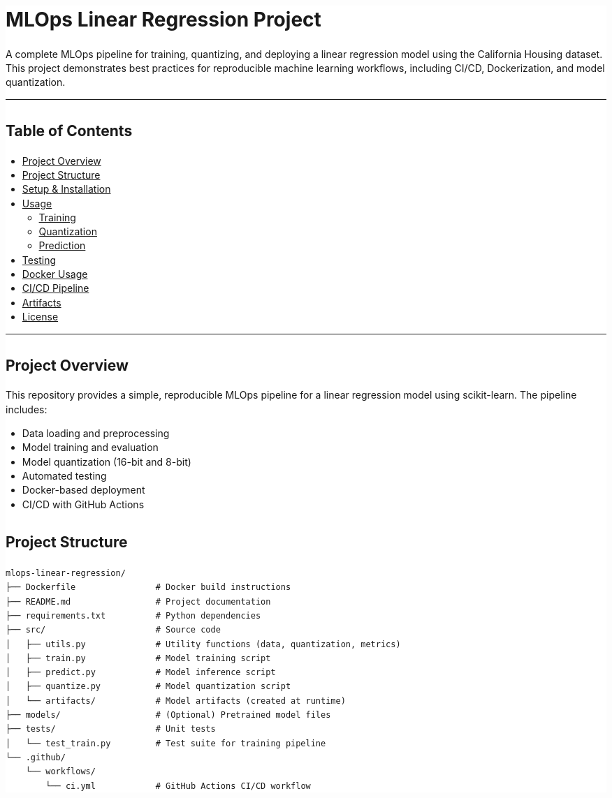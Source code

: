 # MLOps Linear Regression Project

A complete MLOps pipeline for training, quantizing, and deploying a linear regression model using the California Housing
dataset. This project demonstrates best practices for reproducible machine learning workflows, including CI/CD,
Dockerization, and model quantization.

---

## Table of Contents

- [Project Overview](#project-overview)
- [Project Structure](#project-structure)
- [Setup & Installation](#setup--installation)
- [Usage](#usage)
    - [Training](#training)
    - [Quantization](#quantization)
    - [Prediction](#prediction)
- [Testing](#testing)
- [Docker Usage](#docker-usage)
- [CI/CD Pipeline](#cicd-pipeline)
- [Artifacts](#artifacts)
- [License](#license)

---

## Project Overview

This repository provides a simple, reproducible MLOps pipeline for a linear regression model using scikit-learn. The
pipeline includes:

- Data loading and preprocessing
- Model training and evaluation
- Model quantization (16-bit and 8-bit)
- Automated testing
- Docker-based deployment
- CI/CD with GitHub Actions

## Project Structure

```
mlops-linear-regression/
├── Dockerfile                # Docker build instructions
├── README.md                 # Project documentation
├── requirements.txt          # Python dependencies
├── src/                      # Source code
│   ├── utils.py              # Utility functions (data, quantization, metrics)
│   ├── train.py              # Model training script
│   ├── predict.py            # Model inference script
│   ├── quantize.py           # Model quantization script
│   └── artifacts/            # Model artifacts (created at runtime)
├── models/                   # (Optional) Pretrained model files
├── tests/                    # Unit tests
│   └── test_train.py         # Test suite for training pipeline
└── .github/
    └── workflows/
        └── ci.yml            # GitHub Actions CI/CD workflow
```

